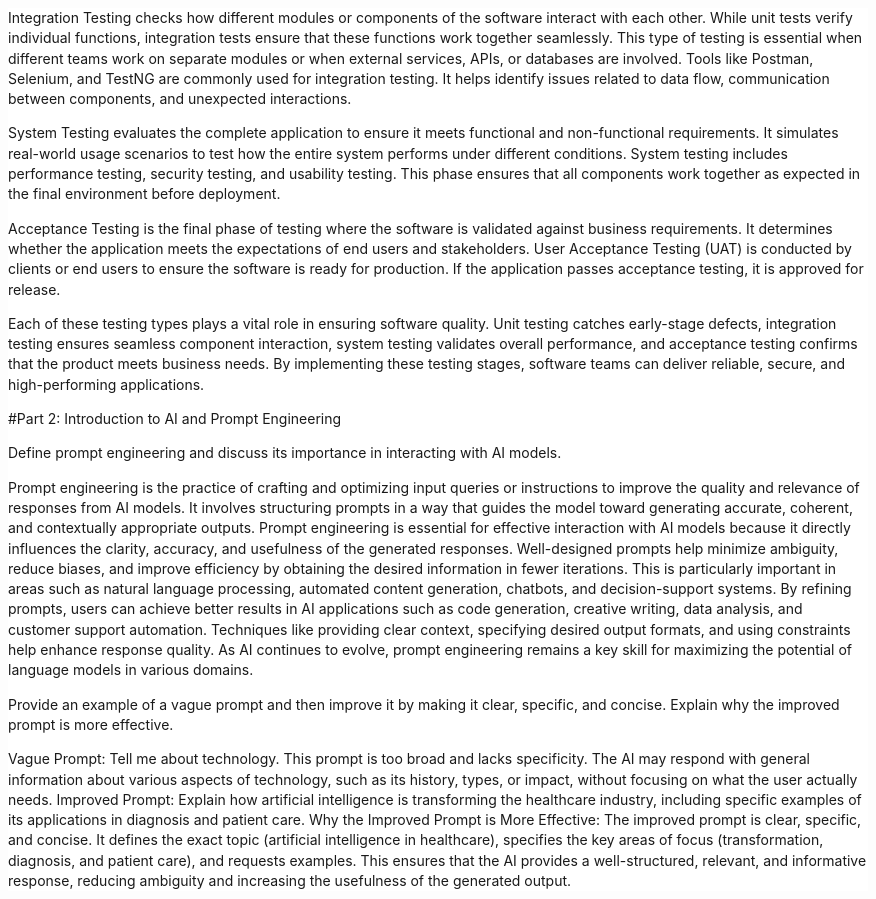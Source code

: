 Integration Testing checks how different modules or components of the software interact with each other. While unit tests verify individual functions, integration tests ensure that these functions work together seamlessly. This type of testing is essential when different teams work on separate modules or when external services, APIs, or databases are involved. Tools like Postman, Selenium, and TestNG are commonly used for integration testing. It helps identify issues related to data flow, communication between components, and unexpected interactions.  

System Testing evaluates the complete application to ensure it meets functional and non-functional requirements. It simulates real-world usage scenarios to test how the entire system performs under different conditions. System testing includes performance testing, security testing, and usability testing. This phase ensures that all components work together as expected in the final environment before deployment.  

Acceptance Testing is the final phase of testing where the software is validated against business requirements. It determines whether the application meets the expectations of end users and stakeholders. User Acceptance Testing (UAT) is conducted by clients or end users to ensure the software is ready for production. If the application passes acceptance testing, it is approved for release.  

Each of these testing types plays a vital role in ensuring software quality. Unit testing catches early-stage defects, integration testing ensures seamless component interaction, system testing validates overall performance, and acceptance testing confirms that the product meets business needs. By implementing these testing stages, software teams can deliver reliable, secure, and high-performing applications.


#Part 2: Introduction to AI and Prompt Engineering


Define prompt engineering and discuss its importance in interacting with AI models.

Prompt engineering is the practice of crafting and optimizing input queries or instructions to improve the quality and relevance of responses from AI models. It involves structuring prompts in a way that guides the model toward generating accurate, coherent, and contextually appropriate outputs.
Prompt engineering is essential for effective interaction with AI models because it directly influences the clarity, accuracy, and usefulness of the generated responses. Well-designed prompts help minimize ambiguity, reduce biases, and improve efficiency by obtaining the desired information in fewer iterations. This is particularly important in areas such as natural language processing, automated content generation, chatbots, and decision-support systems.
By refining prompts, users can achieve better results in AI applications such as code generation, creative writing, data analysis, and customer support automation. Techniques like providing clear context, specifying desired output formats, and using constraints help enhance response quality. As AI continues to evolve, prompt engineering remains a key skill for maximizing the potential of language models in various domains.



Provide an example of a vague prompt and then improve it by making it clear, specific, and concise. Explain why the improved prompt is more effective.

Vague Prompt:
Tell me about technology.
This prompt is too broad and lacks specificity. The AI may respond with general information about various aspects of technology, such as its history, types, or impact, without focusing on what the user actually needs.
Improved Prompt:
Explain how artificial intelligence is transforming the healthcare industry, including specific examples of its applications in diagnosis and patient care.
Why the Improved Prompt is More Effective:
The improved prompt is clear, specific, and concise. It defines the exact topic (artificial intelligence in healthcare), specifies the key areas of focus (transformation, diagnosis, and patient care), and requests examples. This ensures that the AI provides a well-structured, relevant, and informative response, reducing ambiguity and increasing the usefulness of the generated output.


